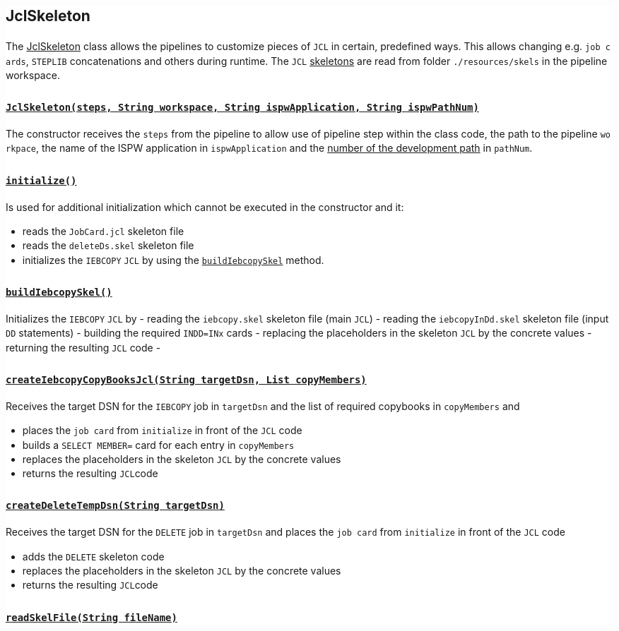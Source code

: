 ## JclSkeleton

The [JclSkeleton](./JclSkeleton.md) class allows the pipelines to customize pieces of `JCL` in certain, predefined ways. This allows changing e.g. `job cards`, `STEPLIB` concatenations and others during runtime. The `JCL` [skeletons](./Jcl_skeletons.md) are read from folder `./resources/skels` in the pipeline workspace.

### [`JclSkeleton(steps, String workspace, String ispwApplication, String ispwPathNum)`](./JclSkeleton.md#jclskeleton)

The constructor  receives the `steps` from the pipeline to allow use of pipeline step within the class code, the path to the pipeline `workpace`, the name of the ISPW application in `ispwApplication` and the [number of the development path](../../pipeline_scenario/TTT_scenario.md) in `pathNum`.


### [`initialize()`](./JclSkeleton.md#initialize) 

Is used for additional initialization which cannot be executed in the constructor and it:
  - reads the `JobCard.jcl` skeleton file
  - reads the `deleteDs.skel` skeleton file  
  - initializes the `IEBCOPY` `JCL` by using the [`buildIebcopySkel`](#buildiebcopyskel) method.

### [`buildIebcopySkel()`](./JclSkeleton.md#buildiebcopyskel)
Initializes the `IEBCOPY` `JCL` by
    - reading the `iebcopy.skel` skeleton file (main `JCL`)
    - reading the `iebcopyInDd.skel` skeleton file (input `DD` statements)
    - building the required `INDD=INx` cards
    - replacing the placeholders in the skeleton `JCL` by the concrete values
    - returning the resulting `JCL` code
    - 
### [`createIebcopyCopyBooksJcl(String targetDsn, List copyMembers)`](./JclSkeleton.md#createiebcopycopybooksjcl)

Receives the target DSN for the `IEBCOPY` job in `targetDsn` and the list of required copybooks in `copyMembers` and
  - places the `job card` from `initialize` in front of the `JCL` code
  - builds a `SELECT MEMBER=` card for each entry in `copyMembers`
  - replaces the placeholders in the skeleton `JCL` by the concrete values
  - returns the resulting `JCL`code 

### [`createDeleteTempDsn(String targetDsn)`](./JclSkeleton.md#createdeletetempdsn)

Receives the target DSN for the `DELETE` job in `targetDsn` and places the `job card` from `initialize` in front of the `JCL` code
  - adds the `DELETE` skeleton code
  - replaces the placeholders in the skeleton `JCL` by the concrete values
  - returns the resulting `JCL`code

### [`readSkelFile(String fileName)`](./JclSkeleton.md#readskelfile)
